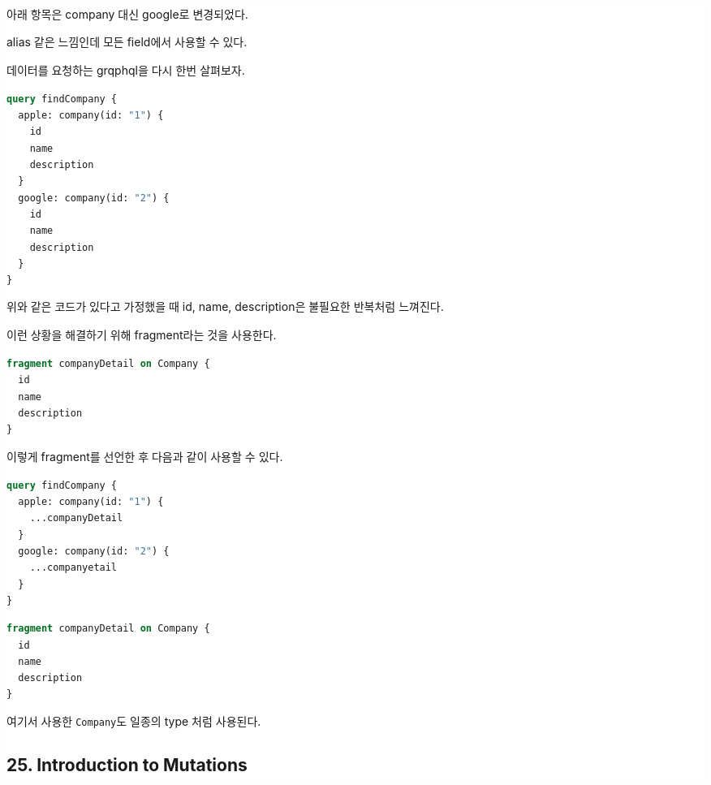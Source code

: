 아래 항목은 company 대신 google로 변경되었다.

alias 같은 느낌인데 모든 field에서 사용할 수 있다.

데이터를 요청하는 grqphql을 다시 한번 살펴보자.

```graphql
query findCompany {
  apple: company(id: "1") {
    id
    name
    description
  }
  google: company(id: "2") {
    id
    name
    description
  }
}
```

위와 같은 코드가 있다고 가정했을 때 id, name, description은 불필요한 반복처럼 느껴진다.

이런 상황을 해결하기 위해 fragment라는 것을 사용한다.

```graphql
fragment companyDetail on Company {
  id
  name
  description
}
```

이렇게 fragment를 선언한 후 다음과 같이 사용할 수 있다.

```graphql
query findCompany {
  apple: company(id: "1") {
    ...companyDetail
  }
  google: company(id: "2") {
    ...companyetail
  }
}
```

```graphql
fragment companyDetail on Company {
  id
  name
  description
}
```

여기서 사용한 `Company`도 일종의 type 처럼 사용된다.

## 25. Introduction to Mutations
